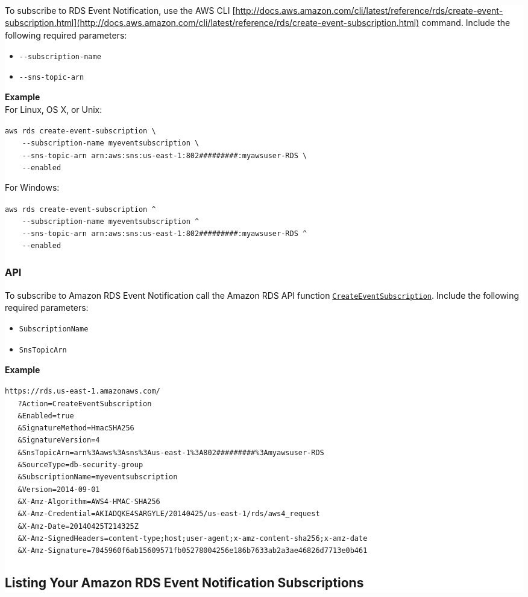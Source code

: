 To subscribe to RDS Event Notification, use the AWS CLI [http://docs.aws.amazon.com/cli/latest/reference/rds/create-event-subscription.html](http://docs.aws.amazon.com/cli/latest/reference/rds/create-event-subscription.html) command\. Include the following required parameters:

+ `--subscription-name`

+ `--sns-topic-arn`

**Example**  
For Linux, OS X, or Unix:  

```
aws rds create-event-subscription \
    --subscription-name myeventsubscription \
    --sns-topic-arn arn:aws:sns:us-east-1:802#########:myawsuser-RDS \
    --enabled
```
For Windows:  

```
aws rds create-event-subscription ^
    --subscription-name myeventsubscription ^
    --sns-topic-arn arn:aws:sns:us-east-1:802#########:myawsuser-RDS ^
    --enabled
```

### API<a name="USER_Events.Subscribing.API"></a>

To subscribe to Amazon RDS Event Notification call the Amazon RDS API function [ `CreateEventSubscription`](http://docs.aws.amazon.com/AmazonRDS/latest/APIReference/API_CreateEventSubscription.html)\. Include the following required parameters: 

+ `SubscriptionName`

+ `SnsTopicArn`

**Example**  

```
https://rds.us-east-1.amazonaws.com/
   ?Action=CreateEventSubscription
   &Enabled=true
   &SignatureMethod=HmacSHA256
   &SignatureVersion=4
   &SnsTopicArn=arn%3Aaws%3Asns%3Aus-east-1%3A802#########%3Amyawsuser-RDS
   &SourceType=db-security-group
   &SubscriptionName=myeventsubscription
   &Version=2014-09-01
   &X-Amz-Algorithm=AWS4-HMAC-SHA256
   &X-Amz-Credential=AKIADQKE4SARGYLE/20140425/us-east-1/rds/aws4_request
   &X-Amz-Date=20140425T214325Z
   &X-Amz-SignedHeaders=content-type;host;user-agent;x-amz-content-sha256;x-amz-date
   &X-Amz-Signature=7045960f6ab15609571fb05278004256e186b7633ab2a3ae46826d7713e0b461
```

## Listing Your Amazon RDS Event Notification Subscriptions<a name="USER_Events.ListSubscription"></a>
